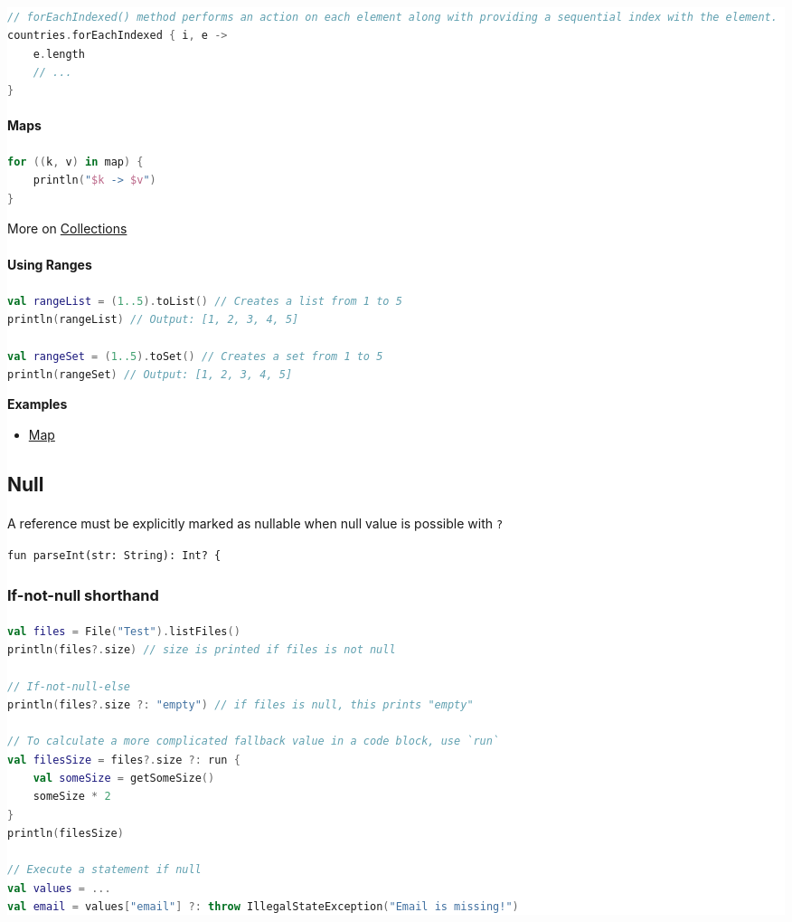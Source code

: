 ```kotlin
// forEachIndexed() method performs an action on each element along with providing a sequential index with the element.
countries.forEachIndexed { i, e ->
    e.length
    // ...
}
```
#### Maps
```kotlin
for ((k, v) in map) {
    println("$k -> $v")
}
```

More on [Collections](05_collections.md)

#### Using Ranges
```kotlin
val rangeList = (1..5).toList() // Creates a list from 1 to 5
println(rangeList) // Output: [1, 2, 3, 4, 5]

val rangeSet = (1..5).toSet() // Creates a set from 1 to 5
println(rangeSet) // Output: [1, 2, 3, 4, 5]
```

**Examples**
- [Map](../src/01/collections/map.kt)

## Null
A reference must be explicitly marked as nullable when null value is possible with `?`
```kolin
fun parseInt(str: String): Int? {
```

### If-not-null shorthand
```kotlin
val files = File("Test").listFiles()
println(files?.size) // size is printed if files is not null

// If-not-null-else
println(files?.size ?: "empty") // if files is null, this prints "empty"

// To calculate a more complicated fallback value in a code block, use `run`
val filesSize = files?.size ?: run {
    val someSize = getSomeSize()
    someSize * 2
}
println(filesSize)

// Execute a statement if null
val values = ...
val email = values["email"] ?: throw IllegalStateException("Email is missing!")
```

